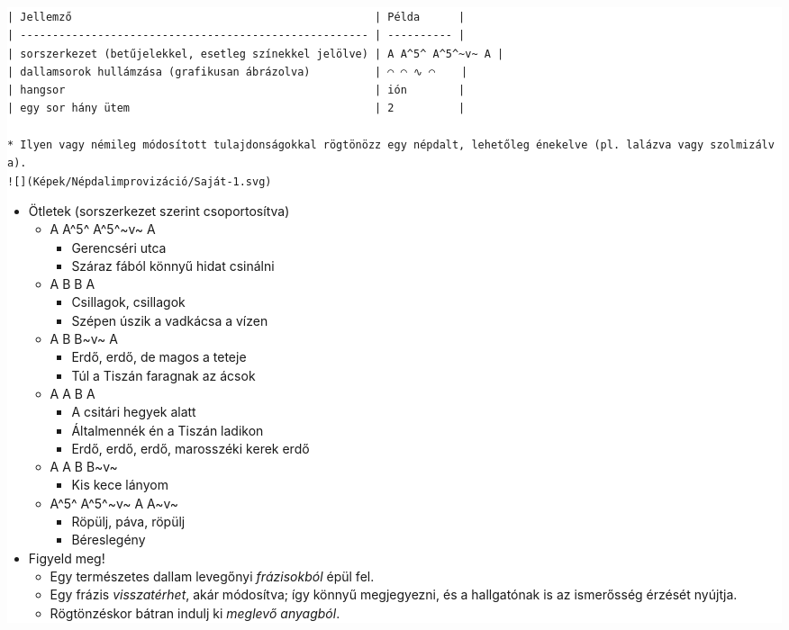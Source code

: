     | Jellemző                                               | Példa      |
    | ------------------------------------------------------ | ---------- |
    | sorszerkezet (betűjelekkel, esetleg színekkel jelölve) | A A^5^ A^5^~v~ A |
    | dallamsorok hullámzása (grafikusan ábrázolva)          | ◠ ◠ ∿ ◠    |
    | hangsor                                                | ión        |
    | egy sor hány ütem                                      | 2          |

    * Ilyen vagy némileg módosított tulajdonságokkal rögtönözz egy népdalt, lehetőleg énekelve (pl. lalázva vagy szolmizálva).  
    ![](Képek/Népdalimprovizáció/Saját-1.svg)
* Ötletek (sorszerkezet szerint csoportosítva)
    * A A^5^ A^5^~v~ A
        * Gerencséri utca
        * Száraz fából könnyű hidat csinálni
    * A B B A
        * Csillagok, csillagok
        * Szépen úszik a vadkácsa a vízen
    * A B B~v~ A
        * Erdő, erdő, de magos a teteje
        * Túl a Tiszán faragnak az ácsok
    * A A B A
        * A csitári hegyek alatt
        * Általmennék én a Tiszán ladikon
        * Erdő, erdő, erdő, marosszéki kerek erdő
    * A A B B~v~
        * Kis kece lányom
    * A^5^ A^5^~v~ A A~v~
        * Röpülj, páva, röpülj
        * Béreslegény
* Figyeld meg!
    * Egy természetes dallam levegőnyi *frázisokból* épül fel.
    * Egy frázis *visszatérhet*, akár módosítva; így könnyű megjegyezni, és a hallgatónak is az ismerősség érzését nyújtja.
    * Rögtönzéskor bátran indulj ki *meglevő anyagból*.
